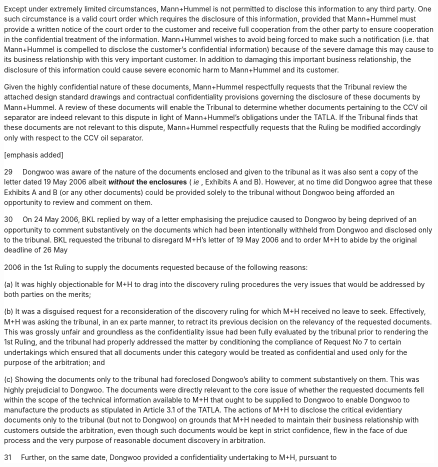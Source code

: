  Except under extremely limited circumstances, Mann+Hummel is not permitted to disclose this information to any third party. One such circumstance is a valid court order which requires the disclosure of this information, provided that Mann+Hummel must provide a written notice of the court order to the customer and receive full cooperation from the other party to ensure cooperation in the confidential treatment of the information. Mann+Hummel wishes to avoid being forced to make such a notification (i.e. that Mann+Hummel is compelled to disclose the customer’s confidential information) because of the severe damage this may cause to its business relationship with this very important customer. In addition to damaging this important business relationship, the disclosure of this information could cause severe economic harm to Mann+Hummel and its customer. 


 Given the highly confidential nature of these documents, Mann+Hummel respectfully requests that the Tribunal review the attached design standard drawings and contractual confidentiality provisions governing the disclosure of these documents by Mann+Hummel. A review of these documents will enable the Tribunal to determine whether documents pertaining to the CCV oil separator are indeed relevant to this dispute in light of Mann+Hummel’s obligations under the TATLA. If the Tribunal finds that these documents are not relevant to this dispute, Mann+Hummel respectfully requests that the Ruling be modified accordingly only with respect to the CCV oil separator. 

 [emphasis added] 

29     Dongwoo was aware of the nature of the documents enclosed and given to the tribunal as it was also sent a copy of the letter dated 19 May 2006 albeit **_without_** **the enclosures** ( _ie_ , Exhibits A and B). However, at no time did Dongwoo agree that these Exhibits A and B (or any other documents) could be provided solely to the tribunal without Dongwoo being afforded an opportunity to review and comment on them. 

30     On 24 May 2006, BKL replied by way of a letter emphasising the prejudice caused to Dongwoo by being deprived of an opportunity to comment substantively on the documents which had been intentionally withheld from Dongwoo and disclosed only to the tribunal. BKL requested the tribunal to disregard M+H’s letter of 19 May 2006 and to order M+H to abide by the original deadline of 26 May 

2006 in the 1st Ruling to supply the documents requested because of the following reasons: 

 (a) It was highly objectionable for M+H to drag into the discovery ruling procedures the very issues that would be addressed by both parties on the merits; 

 (b) It was a disguised request for a reconsideration of the discovery ruling for which M+H received no leave to seek. Effectively, M+H was asking the tribunal, in an ex parte manner, to retract its previous decision on the relevancy of the requested documents. This was grossly unfair and groundless as the confidentiality issue had been fully evaluated by the tribunal prior to rendering the 1st Ruling, and the tribunal had properly addressed the matter by conditioning the compliance of Request No 7 to certain undertakings which ensured that all documents under this category would be treated as confidential and used only for the purpose of the arbitration; and 

 (c) Showing the documents only to the tribunal had foreclosed Dongwoo’s ability to comment substantively on them. This was highly prejudicial to Dongwoo. The documents were directly relevant to the core issue of whether the requested documents fell within the scope of the technical information available to M+H that ought to be supplied to Dongwoo to enable Dongwoo to manufacture the products as stipulated in Article 3.1 of the TATLA. The actions of M+H to disclose the critical evidentiary documents only to the tribunal (but not to Dongwoo) on grounds that M+H needed to maintain their business relationship with customers outside the arbitration, even though such documents would be kept in strict confidence, flew in the face of due process and the very purpose of reasonable document discovery in arbitration. 

31     Further, on the same date, Dongwoo provided a confidentiality undertaking to M+H, pursuant to 
